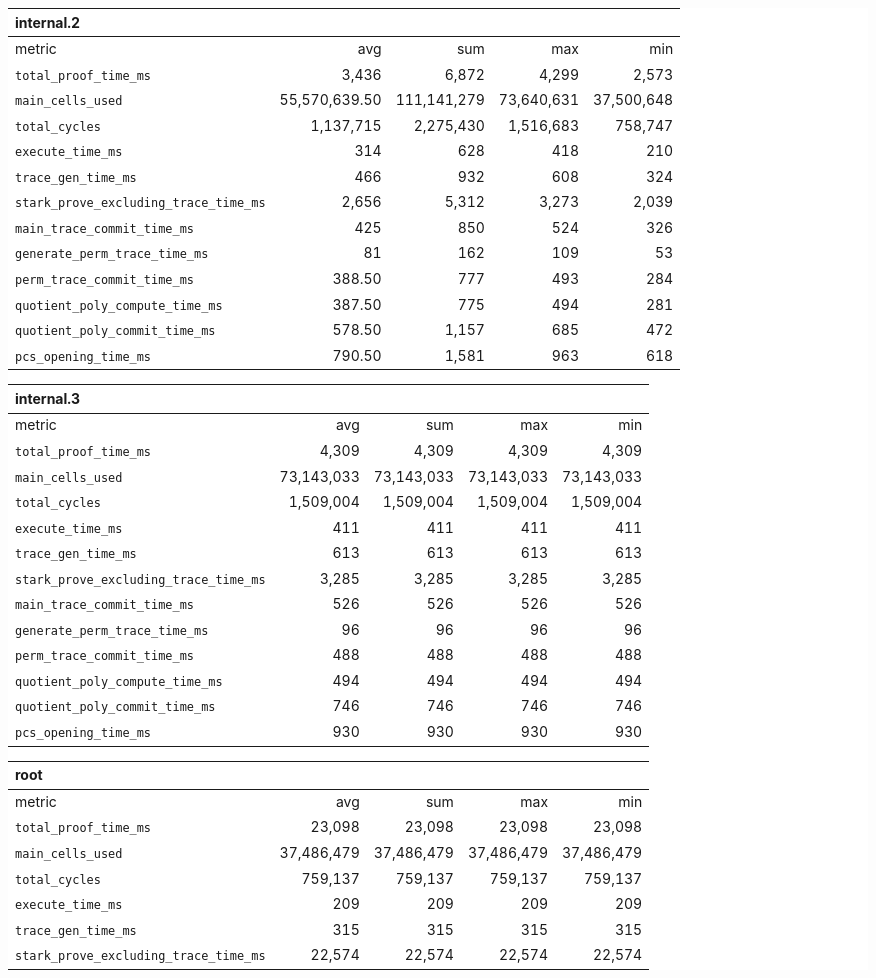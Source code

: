 | internal.2 |||||
|:---|---:|---:|---:|---:|
|metric|avg|sum|max|min|
| `total_proof_time_ms ` |  3,436 |  6,872 |  4,299 |  2,573 |
| `main_cells_used     ` |  55,570,639.50 |  111,141,279 |  73,640,631 |  37,500,648 |
| `total_cycles        ` |  1,137,715 |  2,275,430 |  1,516,683 |  758,747 |
| `execute_time_ms     ` |  314 |  628 |  418 |  210 |
| `trace_gen_time_ms   ` |  466 |  932 |  608 |  324 |
| `stark_prove_excluding_trace_time_ms` |  2,656 |  5,312 |  3,273 |  2,039 |
| `main_trace_commit_time_ms` |  425 |  850 |  524 |  326 |
| `generate_perm_trace_time_ms` |  81 |  162 |  109 |  53 |
| `perm_trace_commit_time_ms` |  388.50 |  777 |  493 |  284 |
| `quotient_poly_compute_time_ms` |  387.50 |  775 |  494 |  281 |
| `quotient_poly_commit_time_ms` |  578.50 |  1,157 |  685 |  472 |
| `pcs_opening_time_ms ` |  790.50 |  1,581 |  963 |  618 |

| internal.3 |||||
|:---|---:|---:|---:|---:|
|metric|avg|sum|max|min|
| `total_proof_time_ms ` |  4,309 |  4,309 |  4,309 |  4,309 |
| `main_cells_used     ` |  73,143,033 |  73,143,033 |  73,143,033 |  73,143,033 |
| `total_cycles        ` |  1,509,004 |  1,509,004 |  1,509,004 |  1,509,004 |
| `execute_time_ms     ` |  411 |  411 |  411 |  411 |
| `trace_gen_time_ms   ` |  613 |  613 |  613 |  613 |
| `stark_prove_excluding_trace_time_ms` |  3,285 |  3,285 |  3,285 |  3,285 |
| `main_trace_commit_time_ms` |  526 |  526 |  526 |  526 |
| `generate_perm_trace_time_ms` |  96 |  96 |  96 |  96 |
| `perm_trace_commit_time_ms` |  488 |  488 |  488 |  488 |
| `quotient_poly_compute_time_ms` |  494 |  494 |  494 |  494 |
| `quotient_poly_commit_time_ms` |  746 |  746 |  746 |  746 |
| `pcs_opening_time_ms ` |  930 |  930 |  930 |  930 |

| root |||||
|:---|---:|---:|---:|---:|
|metric|avg|sum|max|min|
| `total_proof_time_ms ` |  23,098 |  23,098 |  23,098 |  23,098 |
| `main_cells_used     ` |  37,486,479 |  37,486,479 |  37,486,479 |  37,486,479 |
| `total_cycles        ` |  759,137 |  759,137 |  759,137 |  759,137 |
| `execute_time_ms     ` |  209 |  209 |  209 |  209 |
| `trace_gen_time_ms   ` |  315 |  315 |  315 |  315 |
| `stark_prove_excluding_trace_time_ms` |  22,574 |  22,574 |  22,574 |  22,574 |